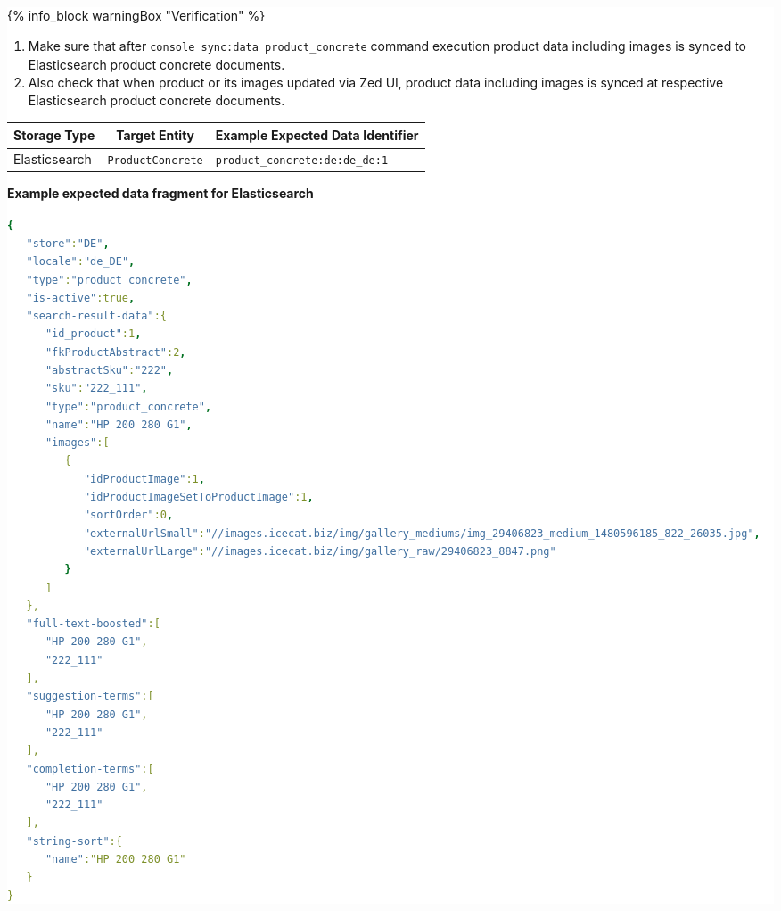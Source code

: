 {% info_block warningBox "Verification" %}

1. Make sure that after `console sync:data product_concrete` command execution product data including images is synced to Elasticsearch product concrete documents. 
2. Also check that when product or its images updated via Zed UI, product data including images is synced at respective Elasticsearch product concrete documents.

| Storage Type | Target Entity | Example Expected Data Identifier |
| --- | --- | --- |
| Elasticsearch | `ProductConcrete` | `product_concrete:de:de_de:1` |

**Example expected data fragment for Elasticsearch**

```yaml
{ 
   "store":"DE",
   "locale":"de_DE",
   "type":"product_concrete",
   "is-active":true,
   "search-result-data":{ 
      "id_product":1,
      "fkProductAbstract":2,
      "abstractSku":"222",
      "sku":"222_111",
      "type":"product_concrete",
      "name":"HP 200 280 G1",
      "images":[ 
         { 
            "idProductImage":1,
            "idProductImageSetToProductImage":1,
            "sortOrder":0,
            "externalUrlSmall":"//images.icecat.biz/img/gallery_mediums/img_29406823_medium_1480596185_822_26035.jpg",
            "externalUrlLarge":"//images.icecat.biz/img/gallery_raw/29406823_8847.png"
         }
      ]
   },
   "full-text-boosted":[ 
      "HP 200 280 G1",
      "222_111"
   ],
   "suggestion-terms":[ 
      "HP 200 280 G1",
      "222_111"
   ],
   "completion-terms":[ 
      "HP 200 280 G1",
      "222_111"
   ],
   "string-sort":{ 
      "name":"HP 200 280 G1"
   }
}
```
